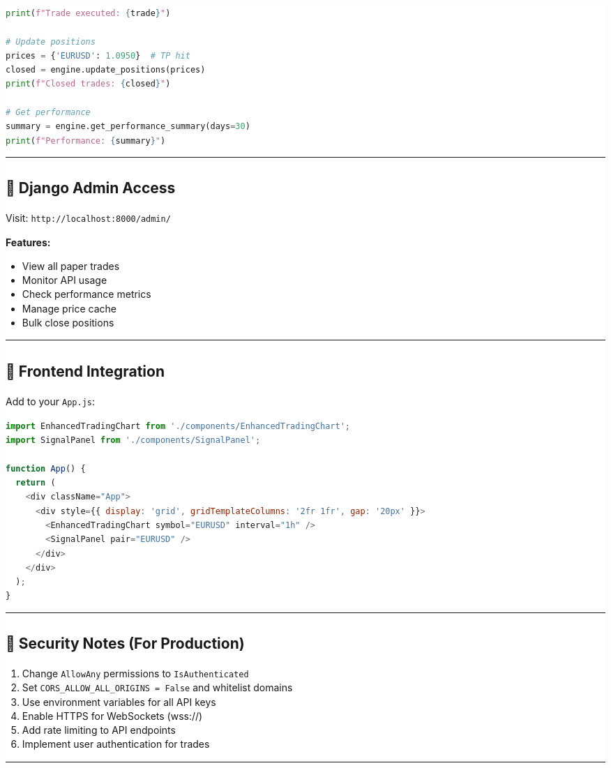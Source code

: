 ```python
print(f"Trade executed: {trade}")

# Update positions
prices = {'EURUSD': 1.0950}  # TP hit
closed = engine.update_positions(prices)
print(f"Closed trades: {closed}")

# Get performance
summary = engine.get_performance_summary(days=30)
print(f"Performance: {summary}")
```

---

## 📱 Django Admin Access

Visit: `http://localhost:8000/admin/`

**Features:**
- View all paper trades
- Monitor API usage
- Check performance metrics
- Manage price cache
- Bulk close positions

---

## 🎨 Frontend Integration

Add to your `App.js`:

```javascript
import EnhancedTradingChart from './components/EnhancedTradingChart';
import SignalPanel from './components/SignalPanel';

function App() {
  return (
    <div className="App">
      <div style={{ display: 'grid', gridTemplateColumns: '2fr 1fr', gap: '20px' }}>
        <EnhancedTradingChart symbol="EURUSD" interval="1h" />
        <SignalPanel pair="EURUSD" />
      </div>
    </div>
  );
}
```

---

## 🔐 Security Notes (For Production)

1. Change `AllowAny` permissions to `IsAuthenticated`
2. Set `CORS_ALLOW_ALL_ORIGINS = False` and whitelist domains
3. Use environment variables for all API keys
4. Enable HTTPS for WebSockets (wss://)
5. Add rate limiting to API endpoints
6. Implement user authentication for trades

---